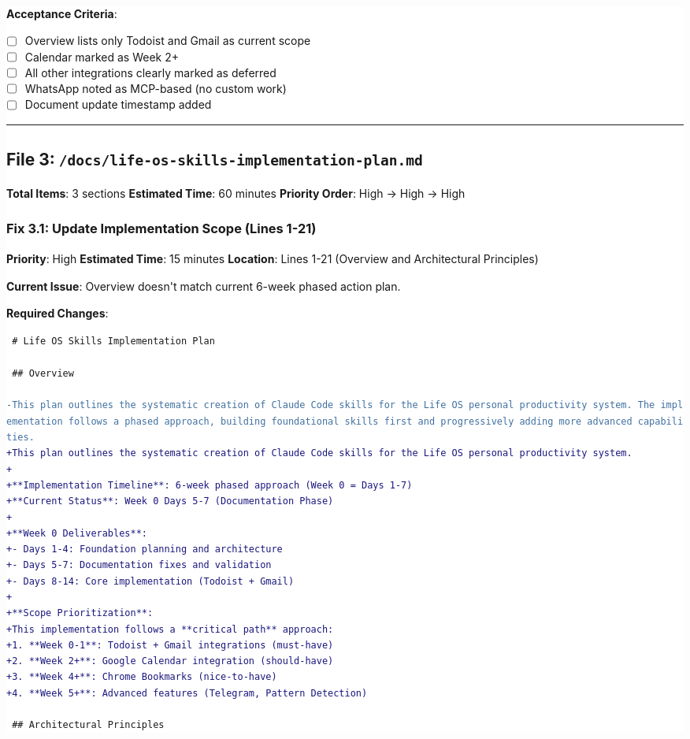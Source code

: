 **Acceptance Criteria**:
- [ ] Overview lists only Todoist and Gmail as current scope
- [ ] Calendar marked as Week 2+
- [ ] All other integrations clearly marked as deferred
- [ ] WhatsApp noted as MCP-based (no custom work)
- [ ] Document update timestamp added

---

## File 3: `/docs/life-os-skills-implementation-plan.md`

**Total Items**: 3 sections
**Estimated Time**: 60 minutes
**Priority Order**: High → High → High

### Fix 3.1: Update Implementation Scope (Lines 1-21)
**Priority**: High
**Estimated Time**: 15 minutes
**Location**: Lines 1-21 (Overview and Architectural Principles)

**Current Issue**:
Overview doesn't match current 6-week phased action plan.

**Required Changes**:

```diff
 # Life OS Skills Implementation Plan

 ## Overview

-This plan outlines the systematic creation of Claude Code skills for the Life OS personal productivity system. The implementation follows a phased approach, building foundational skills first and progressively adding more advanced capabilities.
+This plan outlines the systematic creation of Claude Code skills for the Life OS personal productivity system.
+
+**Implementation Timeline**: 6-week phased approach (Week 0 = Days 1-7)
+**Current Status**: Week 0 Days 5-7 (Documentation Phase)
+
+**Week 0 Deliverables**:
+- Days 1-4: Foundation planning and architecture
+- Days 5-7: Documentation fixes and validation
+- Days 8-14: Core implementation (Todoist + Gmail)
+
+**Scope Prioritization**:
+This implementation follows a **critical path** approach:
+1. **Week 0-1**: Todoist + Gmail integrations (must-have)
+2. **Week 2+**: Google Calendar integration (should-have)
+3. **Week 4+**: Chrome Bookmarks (nice-to-have)
+4. **Week 5+**: Advanced features (Telegram, Pattern Detection)

 ## Architectural Principles
```
